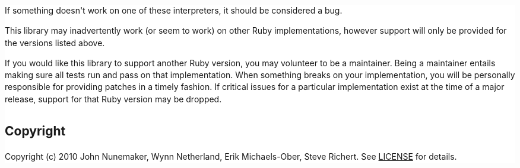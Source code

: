If something doesn't work on one of these interpreters, it should be considered
a bug.

This library may inadvertently work (or seem to work) on other Ruby
implementations, however support will only be provided for the versions listed
above.

If you would like this library to support another Ruby version, you may
volunteer to be a maintainer. Being a maintainer entails making sure all tests
run and pass on that implementation. When something breaks on your
implementation, you will be personally responsible for providing patches in a
timely fashion. If critical issues for a particular implementation exist at the
time of a major release, support for that Ruby version may be dropped.

## <a name="copyright">Copyright</a>
Copyright (c) 2010 John Nunemaker, Wynn Netherland, Erik Michaels-Ober, Steve Richert.
See [LICENSE](https://github.com/jnunemaker/twitter/blob/master/LICENSE.md) for details.
